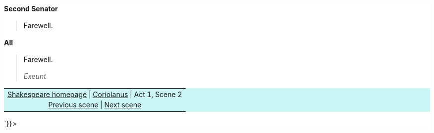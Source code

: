 <A NAME=speech10><b>Second Senator</b></a>
<blockquote>
<A NAME=46>Farewell.</A><br>
</blockquote>

<A NAME=speech11><b>All</b></a>
<blockquote>
<A NAME=47>Farewell.</A><br>
<p><i>Exeunt</i></p>
</blockquote>
<table width="100%" bgcolor="#CCF6F6">
<tr><td class="nav" align="center">
      <a href="/Shakespeare">Shakespeare homepage</A> 
    | <A href="/Shakespeare/coriolanus/">Coriolanus</A> 
    | Act 1, Scene 2
   <br>
      <a href="coriolanus.1.1.html">Previous scene</A>
    | <a href="coriolanus.1.3.html">Next scene</A>
</table>

</body>
</html>


</div>`}}></div>